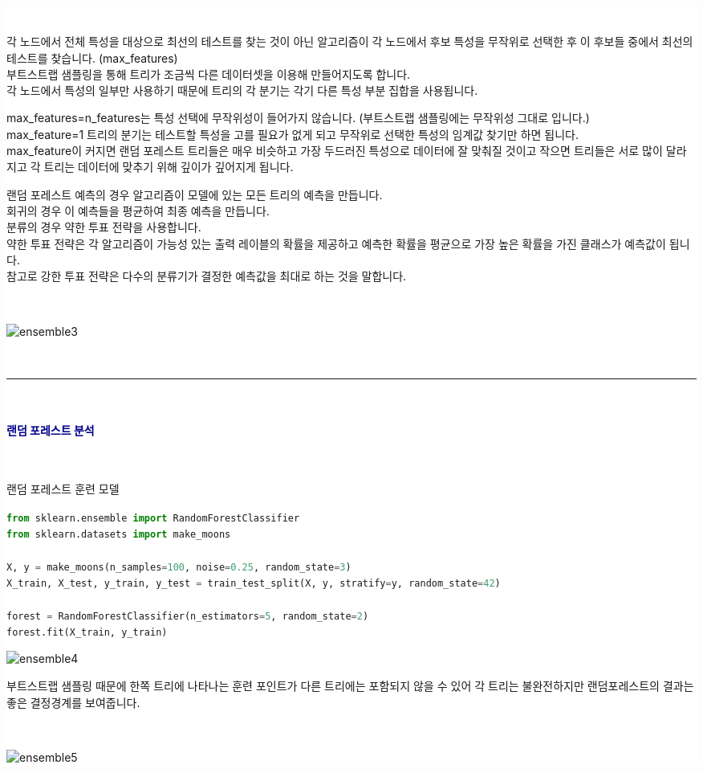 
<br>

각 노드에서 전체 특성을 대상으로 최선의 테스트를 찾는 것이 아닌 알고리즘이 각 노드에서 후보 특성을 무작위로 선택한 후 이 후보들 중에서 최선의 테스트를 찾습니다. (max_features)   
부트스트랩 샘플링을 통해 트리가 조금씩 다른 데이터셋을 이용해 만들어지도록 합니다.  
각 노드에서 특성의 일부만 사용하기 때문에 트리의 각 분기는 각기 다른 특성 부분 집합을 사용됩니다.  


max_features=n_features는 특성 선택에 무작위성이 들어가지 않습니다. (부트스트랩 샘플링에는 무작위성 그대로 입니다.)  
max_feature=1 트리의 분기는 테스트할 특성을 고를 필요가 없게 되고 무작위로 선택한 특성의 임계값 찾기만 하면 됩니다.  
max_feature이 커지면 랜덤 포레스트 트리들은 매우 비슷하고 가장 두드러진 특성으로 데이터에 잘 맞춰질 것이고 작으면 트리들은 서로 많이 달라지고 각 트리는 데이터에 맞추기 위해 깊이가 깊어지게 됩니다.  


랜덤 포레스트 예측의 경우 알고리즘이 모델에 있는 모든 트리의 예측을 만듭니다.  
회귀의 경우 이 예측들을 평균하여 최종 예측을 만듭니다.  
분류의 경우 약한 투표 전략을 사용합니다.  
약한 투표 전략은 각 알고리즘이 가능성 있는 출력 레이블의 확률을 제공하고 예측한 확률을 평균으로 가장 높은 확률을 가진 클래스가 예측값이 됩니다.  
참고로 강한 투표 전략은 다수의 분류기가 결정한 예측값을 최대로 하는 것을 말합니다.

<br>

![ensemble3](https://user-images.githubusercontent.com/54880474/136073413-36133d42-fdab-4036-a310-3ed03cac37be.png)


<br>

---


<br>


#### <span style="color:darkblue">랜덤 포레스트 분석</span>

<br>

랜덤 포레스트 훈련 모델
~~~python
from sklearn.ensemble import RandomForestClassifier
from sklearn.datasets import make_moons

X, y = make_moons(n_samples=100, noise=0.25, random_state=3)
X_train, X_test, y_train, y_test = train_test_split(X, y, stratify=y, random_state=42)

forest = RandomForestClassifier(n_estimators=5, random_state=2)
forest.fit(X_train, y_train)
~~~


![ensemble4](https://user-images.githubusercontent.com/54880474/136073874-0e16312c-47e8-4567-b4a4-545001f1d605.png)


부트스트랩 샘플링 때문에 한쪽 트리에 나타나는 훈련 포인트가 다른 트리에는 포함되지 않을 수 있어 각 트리는 불완전하지만 랜덤포레스트의 결과는 좋은 결정경계를 보여줍니다.

<br>

![ensemble5](https://user-images.githubusercontent.com/54880474/136074021-efc81063-ca11-437d-83f1-0c8b171a01e6.png)
